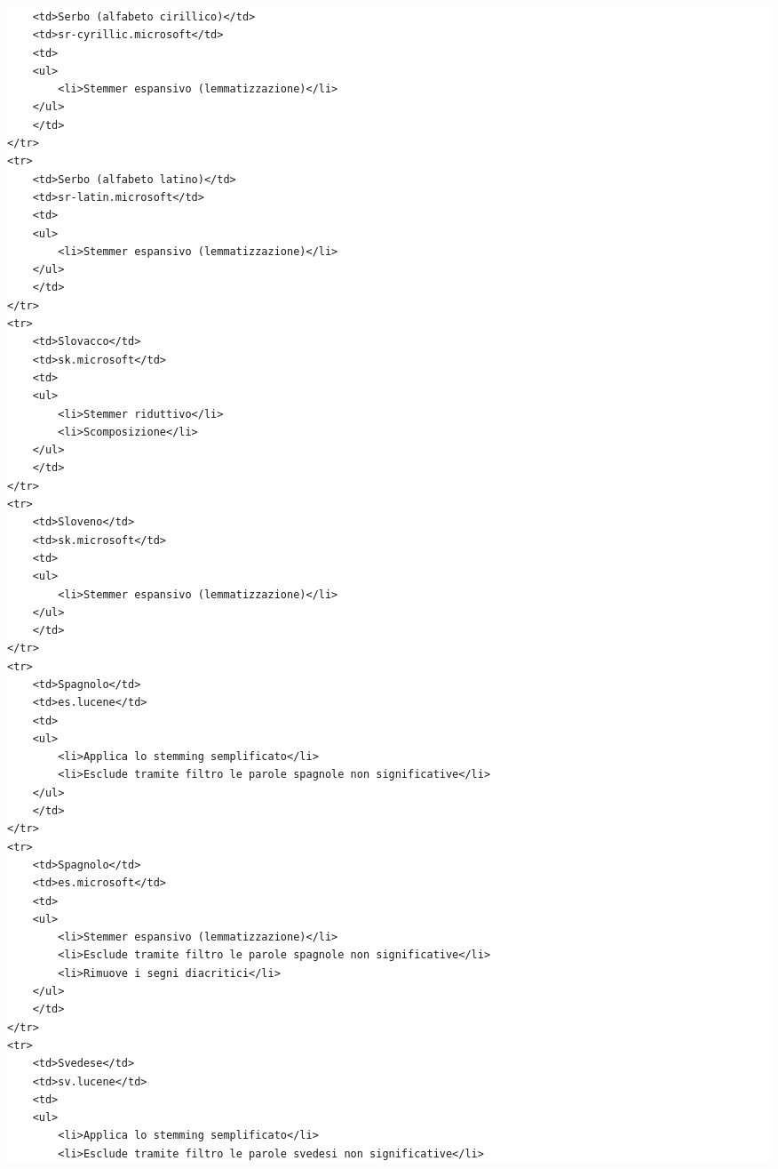 		<td>Serbo (alfabeto cirillico)</td>
		<td>sr-cyrillic.microsoft</td>
		<td>
		<ul>
			<li>Stemmer espansivo (lemmatizzazione)</li>
		</ul>
		</td>
	</tr>
    <tr>
		<td>Serbo (alfabeto latino)</td>
		<td>sr-latin.microsoft</td>
		<td>
		<ul>
			<li>Stemmer espansivo (lemmatizzazione)</li>	
		</ul>
		</td>
	</tr>
    <tr>
		<td>Slovacco</td>
		<td>sk.microsoft</td>
		<td>
		<ul>
			<li>Stemmer riduttivo</li>	
			<li>Scomposizione</li>		
		</ul>
		</td>
	</tr>
    <tr>
		<td>Sloveno</td>
		<td>sk.microsoft</td>
		<td>
		<ul>
			<li>Stemmer espansivo (lemmatizzazione)</li>
		</ul>
		</td>
	</tr>
    <tr>
		<td>Spagnolo</td>
		<td>es.lucene</td>
		<td>
		<ul>
			<li>Applica lo stemming semplificato</li>
			<li>Esclude tramite filtro le parole spagnole non significative</li>
		</ul>
		</td>
	</tr>
    <tr>
		<td>Spagnolo</td>
		<td>es.microsoft</td>
		<td>
		<ul>
			<li>Stemmer espansivo (lemmatizzazione)</li>
			<li>Esclude tramite filtro le parole spagnole non significative</li>
			<li>Rimuove i segni diacritici</li>
		</ul>
		</td>
	</tr>
    <tr>
		<td>Svedese</td>
		<td>sv.lucene</td>
		<td>
		<ul>
			<li>Applica lo stemming semplificato</li>
			<li>Esclude tramite filtro le parole svedesi non significative</li>